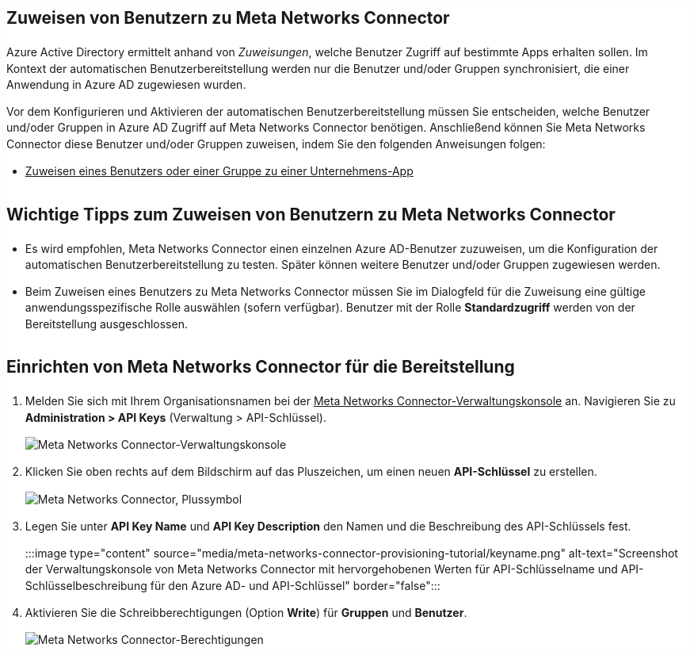 ## <a name="assigning-users-to-meta-networks-connector"></a>Zuweisen von Benutzern zu Meta Networks Connector

Azure Active Directory ermittelt anhand von *Zuweisungen*, welche Benutzer Zugriff auf bestimmte Apps erhalten sollen. Im Kontext der automatischen Benutzerbereitstellung werden nur die Benutzer und/oder Gruppen synchronisiert, die einer Anwendung in Azure AD zugewiesen wurden.

Vor dem Konfigurieren und Aktivieren der automatischen Benutzerbereitstellung müssen Sie entscheiden, welche Benutzer und/oder Gruppen in Azure AD Zugriff auf Meta Networks Connector benötigen. Anschließend können Sie Meta Networks Connector diese Benutzer und/oder Gruppen zuweisen, indem Sie den folgenden Anweisungen folgen:
* [Zuweisen eines Benutzers oder einer Gruppe zu einer Unternehmens-App](../manage-apps/assign-user-or-group-access-portal.md)

## <a name="important-tips-for-assigning-users-to-meta-networks-connector"></a>Wichtige Tipps zum Zuweisen von Benutzern zu Meta Networks Connector

* Es wird empfohlen, Meta Networks Connector einen einzelnen Azure AD-Benutzer zuzuweisen, um die Konfiguration der automatischen Benutzerbereitstellung zu testen. Später können weitere Benutzer und/oder Gruppen zugewiesen werden.

* Beim Zuweisen eines Benutzers zu Meta Networks Connector müssen Sie im Dialogfeld für die Zuweisung eine gültige anwendungsspezifische Rolle auswählen (sofern verfügbar). Benutzer mit der Rolle **Standardzugriff** werden von der Bereitstellung ausgeschlossen.

## <a name="setup-meta-networks-connector-for-provisioning"></a>Einrichten von Meta Networks Connector für die Bereitstellung

1. Melden Sie sich mit Ihrem Organisationsnamen bei der [Meta Networks Connector-Verwaltungskonsole](https://login.metanetworks.com/login/) an. Navigieren Sie zu **Administration > API Keys** (Verwaltung > API-Schlüssel).

    ![Meta Networks Connector-Verwaltungskonsole](media/meta-networks-connector-provisioning-tutorial/apikey.png)

2.  Klicken Sie oben rechts auf dem Bildschirm auf das Pluszeichen, um einen neuen **API-Schlüssel** zu erstellen.

    ![Meta Networks Connector, Plussymbol](media/meta-networks-connector-provisioning-tutorial/plusicon.png)

3.  Legen Sie unter **API Key Name** und **API Key Description** den Namen und die Beschreibung des API-Schlüssels fest.

    :::image type="content" source="media/meta-networks-connector-provisioning-tutorial/keyname.png" alt-text="Screenshot der Verwaltungskonsole von Meta Networks Connector mit hervorgehobenen Werten für API-Schlüsselname und API-Schlüsselbeschreibung für den Azure AD- und API-Schlüssel" border="false":::

4.  Aktivieren Sie die Schreibberechtigungen (Option **Write**) für **Gruppen** und **Benutzer**.

    ![Meta Networks Connector-Berechtigungen](media/meta-networks-connector-provisioning-tutorial/privileges.png)
